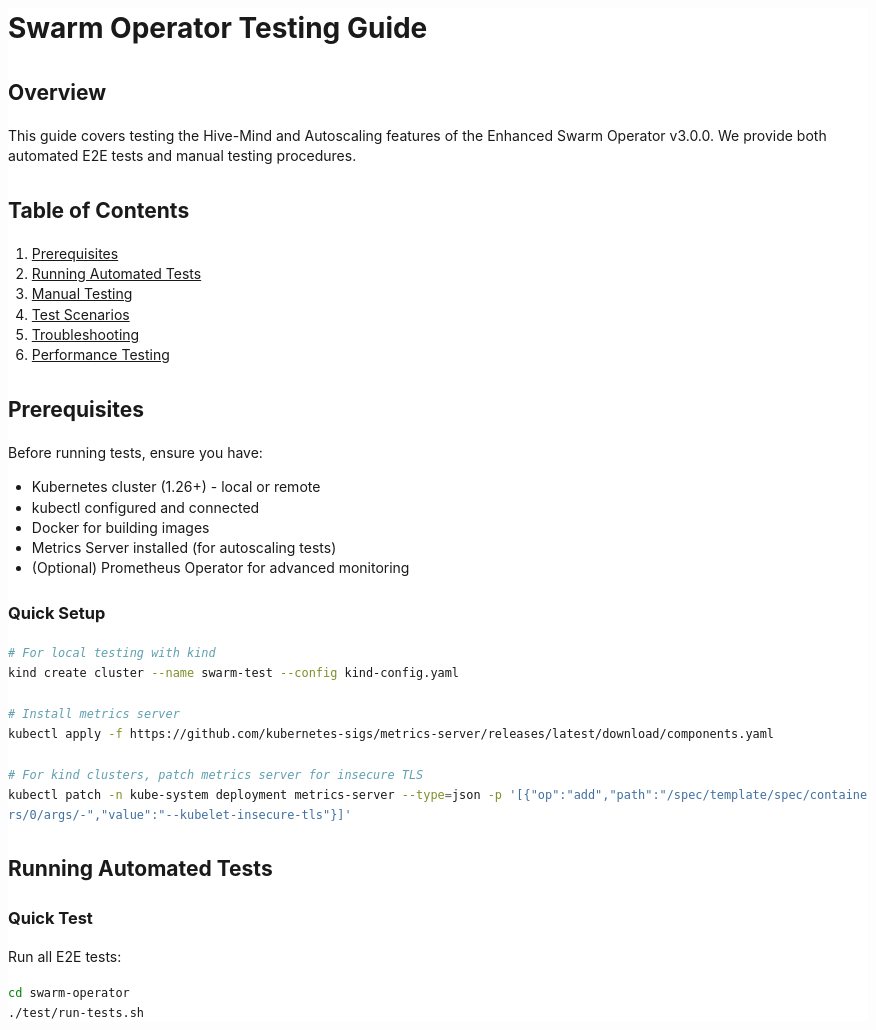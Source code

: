 # Swarm Operator Testing Guide

## Overview

This guide covers testing the Hive-Mind and Autoscaling features of the Enhanced Swarm Operator v3.0.0. We provide both automated E2E tests and manual testing procedures.

## Table of Contents

1. [Prerequisites](#prerequisites)
2. [Running Automated Tests](#running-automated-tests)
3. [Manual Testing](#manual-testing)
4. [Test Scenarios](#test-scenarios)
5. [Troubleshooting](#troubleshooting)
6. [Performance Testing](#performance-testing)

## Prerequisites

Before running tests, ensure you have:

- Kubernetes cluster (1.26+) - local or remote
- kubectl configured and connected
- Docker for building images
- Metrics Server installed (for autoscaling tests)
- (Optional) Prometheus Operator for advanced monitoring

### Quick Setup

```bash
# For local testing with kind
kind create cluster --name swarm-test --config kind-config.yaml

# Install metrics server
kubectl apply -f https://github.com/kubernetes-sigs/metrics-server/releases/latest/download/components.yaml

# For kind clusters, patch metrics server for insecure TLS
kubectl patch -n kube-system deployment metrics-server --type=json -p '[{"op":"add","path":"/spec/template/spec/containers/0/args/-","value":"--kubelet-insecure-tls"}]'
```

## Running Automated Tests

### Quick Test

Run all E2E tests:
```bash
cd swarm-operator
./test/run-tests.sh
```
